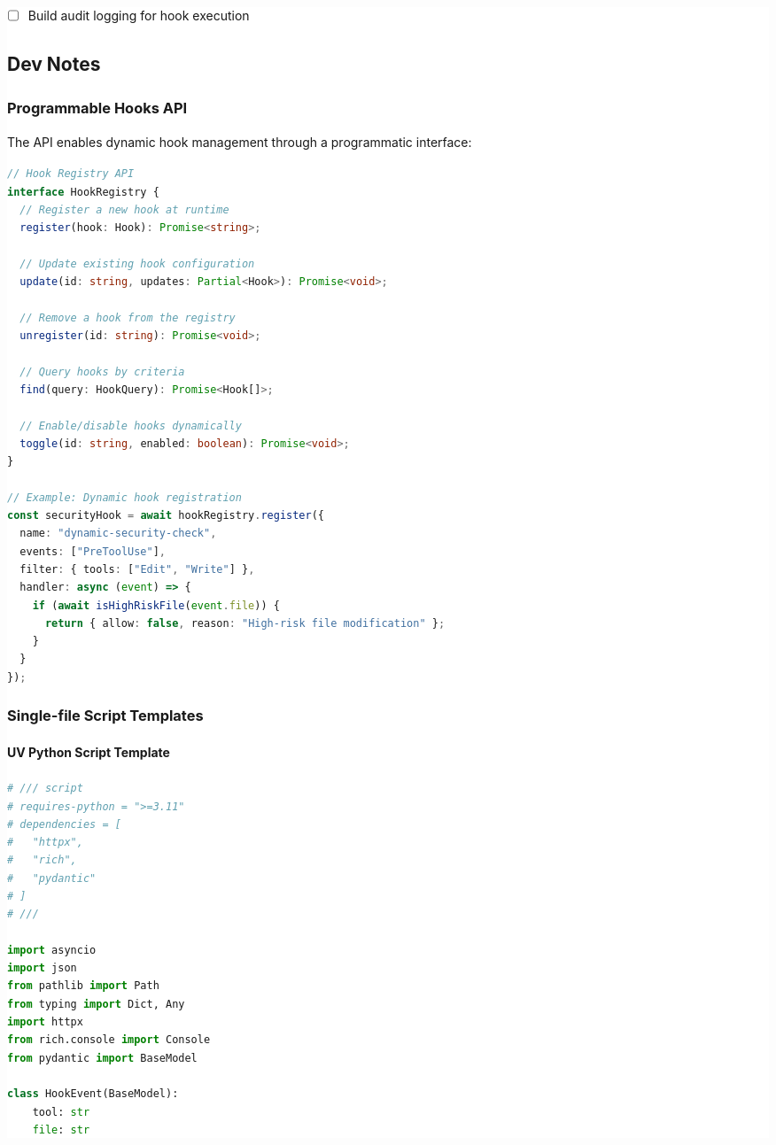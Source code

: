   - [ ] Build audit logging for hook execution

## Dev Notes

### Programmable Hooks API

The API enables dynamic hook management through a programmatic interface:

```typescript
// Hook Registry API
interface HookRegistry {
  // Register a new hook at runtime
  register(hook: Hook): Promise<string>;
  
  // Update existing hook configuration
  update(id: string, updates: Partial<Hook>): Promise<void>;
  
  // Remove a hook from the registry
  unregister(id: string): Promise<void>;
  
  // Query hooks by criteria
  find(query: HookQuery): Promise<Hook[]>;
  
  // Enable/disable hooks dynamically
  toggle(id: string, enabled: boolean): Promise<void>;
}

// Example: Dynamic hook registration
const securityHook = await hookRegistry.register({
  name: "dynamic-security-check",
  events: ["PreToolUse"],
  filter: { tools: ["Edit", "Write"] },
  handler: async (event) => {
    if (await isHighRiskFile(event.file)) {
      return { allow: false, reason: "High-risk file modification" };
    }
  }
});
```

### Single-file Script Templates

#### UV Python Script Template
```python
# /// script
# requires-python = ">=3.11"
# dependencies = [
#   "httpx",
#   "rich",
#   "pydantic"
# ]
# ///

import asyncio
import json
from pathlib import Path
from typing import Dict, Any
import httpx
from rich.console import Console
from pydantic import BaseModel

class HookEvent(BaseModel):
    tool: str
    file: str
```